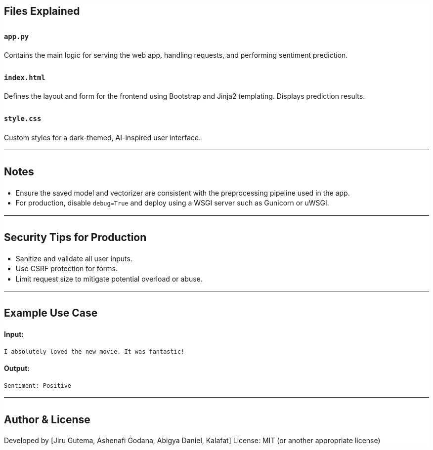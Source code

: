 ## Files Explained

### `app.py`

Contains the main logic for serving the web app, handling requests, and performing sentiment prediction.

### `index.html`

Defines the layout and form for the frontend using Bootstrap and Jinja2 templating. Displays prediction results.

### `style.css`

Custom styles for a dark-themed, AI-inspired user interface.

---

## Notes

* Ensure the saved model and vectorizer are consistent with the preprocessing pipeline used in the app.
* For production, disable `debug=True` and deploy using a WSGI server such as Gunicorn or uWSGI.

---

## Security Tips for Production

* Sanitize and validate all user inputs.
* Use CSRF protection for forms.
* Limit request size to mitigate potential overload or abuse.

---

## Example Use Case

**Input:**

```
I absolutely loved the new movie. It was fantastic!
```

**Output:**

```
Sentiment: Positive
```

---

## Author & License

Developed by \[Jiru Gutema, Ashenafi Godana, Abigya Daniel, Kalafat]
License: MIT (or another appropriate license)
